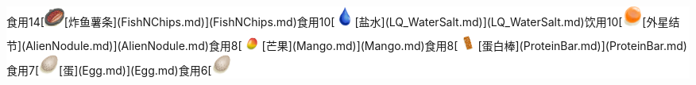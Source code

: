 <td  style="text-align:left;vertical-align:top;"  >食用</td><td  style="text-align:left;vertical-align:top;"  >14</td></tr><tr ><td  style="text-align:left;vertical-align:top;"  >[<div style="width:25px;display:inline-block;text-align:center"><img decoding="async" src="../wiki/Sprite/FishNChips.png" href="a.md" style="max-width:25px;max-height:25px;"></div>[炸鱼薯条](FishNChips.md)](FishNChips.md)</td><td  style="text-align:left;vertical-align:top;"  >食用</td><td  style="text-align:left;vertical-align:top;"  >10</td></tr><tr ><td  style="text-align:left;vertical-align:top;"  >[<div style="width:25px;display:inline-block;text-align:center"><img decoding="async" src="../wiki/Sprite/Thirst.png" href="a.md" style="max-width:25px;max-height:25px;"></div>[盐水](LQ_WaterSalt.md)](LQ_WaterSalt.md)</td><td  style="text-align:left;vertical-align:top;"  >饮用</td><td  style="text-align:left;vertical-align:top;"  >10</td></tr><tr ><td  style="text-align:left;vertical-align:top;"  >[<div style="width:25px;display:inline-block;text-align:center"><img decoding="async" src="../wiki/Sprite/AlienNodule.png" href="a.md" style="max-width:25px;max-height:25px;"></div>[外星结节](AlienNodule.md)](AlienNodule.md)</td><td  style="text-align:left;vertical-align:top;"  >食用</td><td  style="text-align:left;vertical-align:top;"  >8</td></tr><tr ><td  style="text-align:left;vertical-align:top;"  >[<div style="width:25px;display:inline-block;text-align:center"><img decoding="async" src="../wiki/Sprite/MangoFruit.png" href="a.md" style="max-width:25px;max-height:25px;"></div>[芒果](Mango.md)](Mango.md)</td><td  style="text-align:left;vertical-align:top;"  >食用</td><td  style="text-align:left;vertical-align:top;"  >8</td></tr><tr ><td  style="text-align:left;vertical-align:top;"  >[<div style="width:25px;display:inline-block;text-align:center"><img decoding="async" src="../wiki/Sprite/ProteinBar.png" href="a.md" style="max-width:25px;max-height:25px;"></div>[蛋白棒](ProteinBar.md)](ProteinBar.md)</td><td  style="text-align:left;vertical-align:top;"  >食用</td><td  style="text-align:left;vertical-align:top;"  >7</td></tr><tr ><td  style="text-align:left;vertical-align:top;"  >[<div style="width:25px;display:inline-block;text-align:center"><img decoding="async" src="../wiki/Sprite/Egg.png" href="a.md" style="max-width:25px;max-height:25px;"></div>[蛋](Egg.md)](Egg.md)</td><td  style="text-align:left;vertical-align:top;"  >食用</td><td  style="text-align:left;vertical-align:top;"  >6</td></tr><tr ><td  style="text-align:left;vertical-align:top;"  >[<div style="width:25px;display:inline-block;text-align:center"><img decoding="async" src="../wiki/Sprite/Egg.png" href="a.md" style="max-width:25px;max-height:25px;">